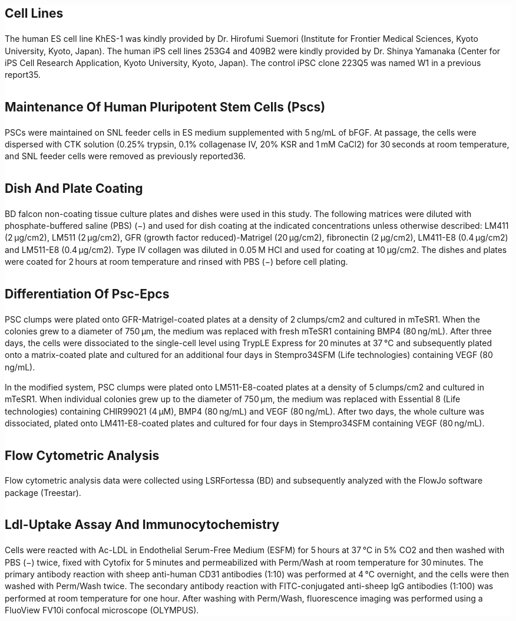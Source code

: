 ## Cell Lines

The human ES cell line KhES-1 was kindly provided by Dr. Hirofumi Suemori (Institute for Frontier Medical Sciences, Kyoto University, Kyoto, Japan). The human iPS cell lines 253G4 and 409B2 were kindly provided by Dr. Shinya Yamanaka (Center for iPS Cell Research Application, Kyoto University, Kyoto, Japan). The control iPSC clone 223Q5 was named W1 in a previous report35.

## Maintenance Of Human Pluripotent Stem Cells (Pscs)

PSCs were maintained on SNL feeder cells in ES medium supplemented with 5 ng/mL of bFGF. At passage, the cells were dispersed with CTK solution (0.25% trypsin, 0.1% collagenase IV, 20% KSR and 1 mM CaCl2) for 30 seconds at room temperature, and SNL feeder cells were removed as previously reported36.

## Dish And Plate Coating

BD falcon non-coating tissue culture plates and dishes were used in this study. The following matrices were diluted with phosphate-buffered saline (PBS) (−) and used for dish coating at the indicated concentrations unless otherwise described: LM411 (2 μg/cm2), LM511 (2 μg/cm2), GFR (growth factor reduced)-Matrigel (20 μg/cm2), fibronectin (2 μg/cm2), LM411-E8 (0.4 μg/cm2) and LM511-E8 (0.4 μg/cm2). Type IV collagen was diluted in 0.05 M HCl and used for coating at 10 μg/cm2. The dishes and plates were coated for 2 hours at room temperature and rinsed with PBS (−) before cell plating.

## Differentiation Of Psc-Epcs

PSC clumps were plated onto GFR-Matrigel-coated plates at a density of 2 clumps/cm2 and cultured in mTeSR1. When the colonies grew to a diameter of 750 μm, the medium was replaced with fresh mTeSR1 containing BMP4 (80 ng/mL). After three days, the cells were dissociated to the single-cell level using TrypLE Express for 20 minutes at 37 °C and subsequently plated onto a matrix-coated plate and cultured for an additional four days in Stempro34SFM (Life technologies) containing VEGF (80 ng/mL).

In the modified system, PSC clumps were plated onto LM511-E8-coated plates at a density of 5 clumps/cm2 and cultured in mTeSR1. When individual colonies grew up to the diameter of 750 μm, the medium was replaced with Essential 8 (Life technologies) containing CHIR99021 (4 μM), BMP4 (80 ng/mL) and VEGF (80 ng/mL). After two days, the whole culture was dissociated, plated onto LM411-E8-coated plates and cultured for four days in Stempro34SFM containing VEGF (80 ng/mL).

## Flow Cytometric Analysis

Flow cytometric analysis data were collected using LSRFortessa (BD) and subsequently analyzed with the FlowJo software package (Treestar).

## Ldl-Uptake Assay And Immunocytochemistry

Cells were reacted with Ac-LDL in Endothelial Serum-Free Medium (ESFM) for 5 hours at 37 °C in 5% CO2 and then washed with PBS (−) twice, fixed with Cytofix for 5 minutes and permeabilized with Perm/Wash at room temperature for 30 minutes. The primary antibody reaction with sheep anti-human CD31 antibodies (1:10) was performed at 4 °C overnight, and the cells were then washed with Perm/Wash twice. The secondary antibody reaction with FITC-conjugated anti-sheep IgG antibodies (1:100) was performed at room temperature for one hour. After washing with Perm/Wash, fluorescence imaging was performed using a FluoView FV10i confocal microscope (OLYMPUS).
